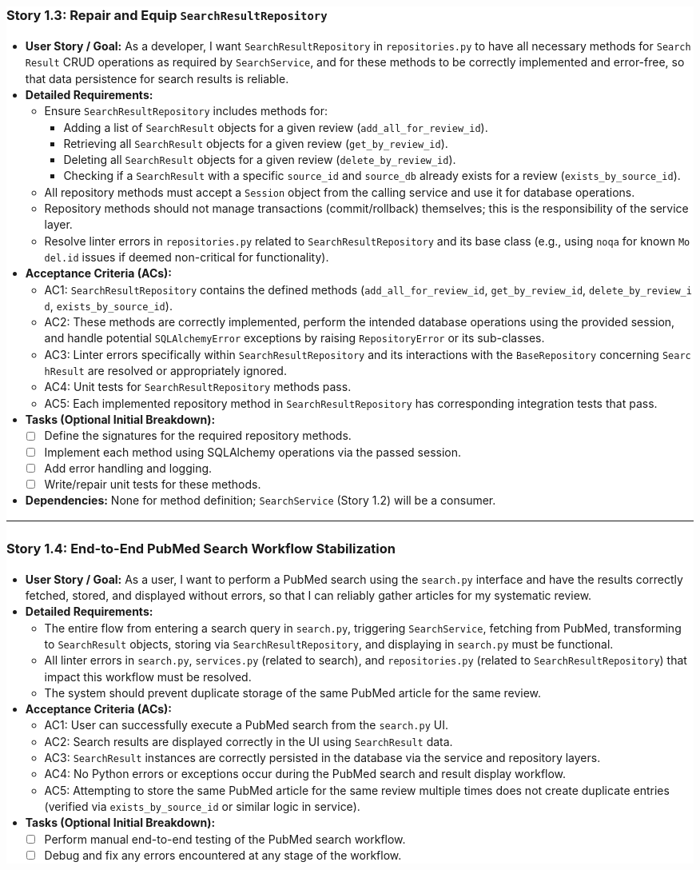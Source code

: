 
### Story 1.3: Repair and Equip `SearchResultRepository`

- **User Story / Goal:** As a developer, I want `SearchResultRepository` in `repositories.py` to have all necessary methods for `SearchResult` CRUD operations as required by `SearchService`, and for these methods to be correctly implemented and error-free, so that data persistence for search results is reliable.
- **Detailed Requirements:**
  - Ensure `SearchResultRepository` includes methods for:
    - Adding a list of `SearchResult` objects for a given review (`add_all_for_review_id`).
    - Retrieving all `SearchResult` objects for a given review (`get_by_review_id`).
    - Deleting all `SearchResult` objects for a given review (`delete_by_review_id`).
    - Checking if a `SearchResult` with a specific `source_id` and `source_db` already exists for a review (`exists_by_source_id`).
  - All repository methods must accept a `Session` object from the calling service and use it for database operations.
  - Repository methods should not manage transactions (commit/rollback) themselves; this is the responsibility of the service layer.
  - Resolve linter errors in `repositories.py` related to `SearchResultRepository` and its base class (e.g., using `noqa` for known `Model.id` issues if deemed non-critical for functionality).
- **Acceptance Criteria (ACs):**
  - AC1: `SearchResultRepository` contains the defined methods (`add_all_for_review_id`, `get_by_review_id`, `delete_by_review_id`, `exists_by_source_id`).
  - AC2: These methods are correctly implemented, perform the intended database operations using the provided session, and handle potential `SQLAlchemyError` exceptions by raising `RepositoryError` or its sub-classes.
  - AC3: Linter errors specifically within `SearchResultRepository` and its interactions with the `BaseRepository` concerning `SearchResult` are resolved or appropriately ignored.
  - AC4: Unit tests for `SearchResultRepository` methods pass.
  - AC5: Each implemented repository method in `SearchResultRepository` has corresponding integration tests that pass.
- **Tasks (Optional Initial Breakdown):**
  - [ ] Define the signatures for the required repository methods.
  - [ ] Implement each method using SQLAlchemy operations via the passed session.
  - [ ] Add error handling and logging.
  - [ ] Write/repair unit tests for these methods.
- **Dependencies:** None for method definition; `SearchService` (Story 1.2) will be a consumer.

---

### Story 1.4: End-to-End PubMed Search Workflow Stabilization

- **User Story / Goal:** As a user, I want to perform a PubMed search using the `search.py` interface and have the results correctly fetched, stored, and displayed without errors, so that I can reliably gather articles for my systematic review.
- **Detailed Requirements:**
  - The entire flow from entering a search query in `search.py`, triggering `SearchService`, fetching from PubMed, transforming to `SearchResult` objects, storing via `SearchResultRepository`, and displaying in `search.py` must be functional.
  - All linter errors in `search.py`, `services.py` (related to search), and `repositories.py` (related to `SearchResultRepository`) that impact this workflow must be resolved.
  - The system should prevent duplicate storage of the same PubMed article for the same review.
- **Acceptance Criteria (ACs):**
  - AC1: User can successfully execute a PubMed search from the `search.py` UI.
  - AC2: Search results are displayed correctly in the UI using `SearchResult` data.
  - AC3: `SearchResult` instances are correctly persisted in the database via the service and repository layers.
  - AC4: No Python errors or exceptions occur during the PubMed search and result display workflow.
  - AC5: Attempting to store the same PubMed article for the same review multiple times does not create duplicate entries (verified via `exists_by_source_id` or similar logic in service).
- **Tasks (Optional Initial Breakdown):**
  - [ ] Perform manual end-to-end testing of the PubMed search workflow.
  - [ ] Debug and fix any errors encountered at any stage of the workflow.
